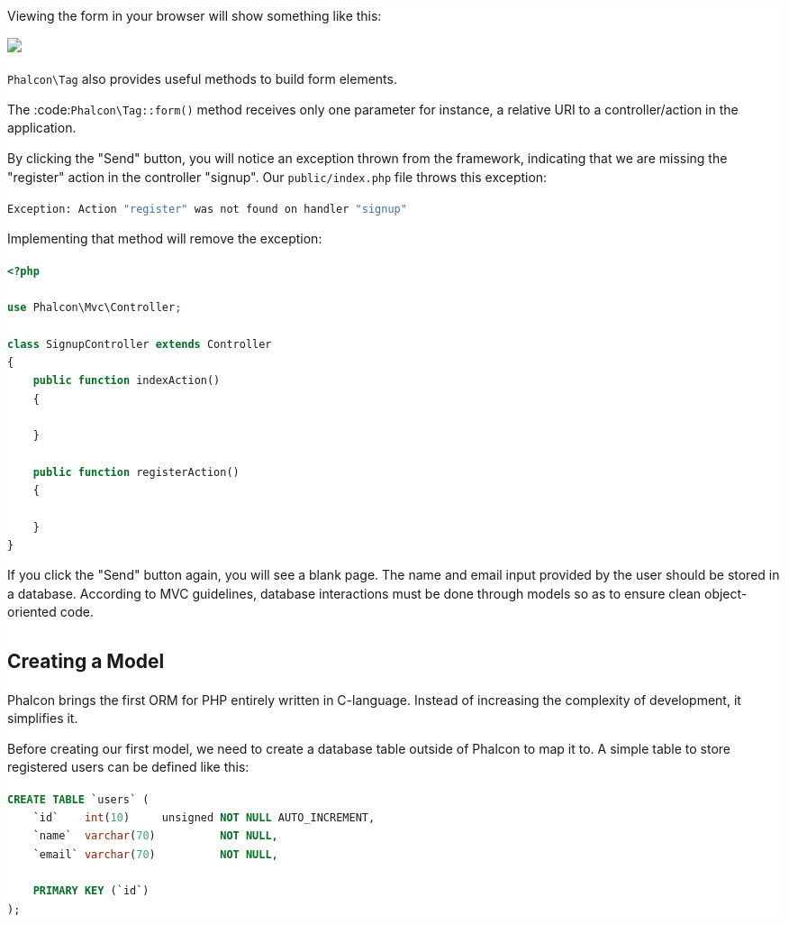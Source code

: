 Viewing the form in your browser will show something like this:

![](/images/content/tutorial-basic-3.png)

`Phalcon\Tag` also provides useful methods to build form elements.

The :code:`Phalcon\Tag::form()` method receives only one parameter for instance, a relative URI to a controller/action in the application.

By clicking the "Send" button, you will notice an exception thrown from the framework, indicating that we are missing the "register" action in the controller "signup". Our `public/index.php` file throws this exception:

```bash
Exception: Action "register" was not found on handler "signup"
```

Implementing that method will remove the exception:

```php
<?php

use Phalcon\Mvc\Controller;

class SignupController extends Controller
{
    public function indexAction()
    {

    }

    public function registerAction()
    {

    }
}
```

If you click the "Send" button again, you will see a blank page. The name and email input provided by the user should be stored in a database. According to MVC guidelines, database interactions must be done through models so as to ensure clean object-oriented code.

<a name='model'></a>

## Creating a Model

Phalcon brings the first ORM for PHP entirely written in C-language. Instead of increasing the complexity of development, it simplifies it.

Before creating our first model, we need to create a database table outside of Phalcon to map it to. A simple table to store registered users can be defined like this:

```sql
CREATE TABLE `users` (
    `id`    int(10)     unsigned NOT NULL AUTO_INCREMENT,
    `name`  varchar(70)          NOT NULL,
    `email` varchar(70)          NOT NULL,

    PRIMARY KEY (`id`)
);
```
